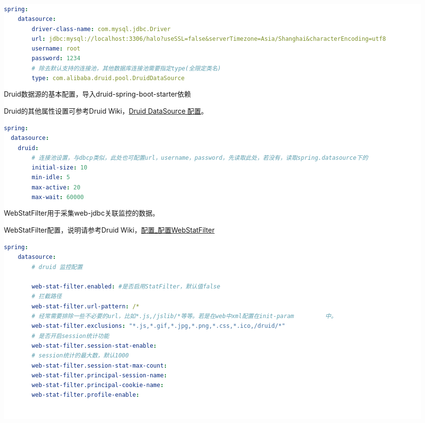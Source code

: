 ```yaml
spring:
    datasource:
        driver-class-name: com.mysql.jdbc.Driver
        url: jdbc:mysql://localhost:3306/halo?useSSL=false&serverTimezone=Asia/Shanghai&characterEncoding=utf8
        username: root
        password: 1234
        # 除去默认支持的连接池，其他数据库连接池需要指定type(全限定类名)
        type: com.alibaba.druid.pool.DruidDataSource
```

Druid数据源的基本配置，导入druid-spring-boot-starter依赖

Druid的其他属性设置可参考Druid Wiki，[Druid DataSource 配置]([https://github.com/alibaba/druid/wiki/DruidDataSource%E9%85%8D%E7%BD%AE%E5%B1%9E%E6%80%A7%E5%88%97%E8%A1%A8](https://github.com/alibaba/druid/wiki/DruidDataSource配置属性列表))。

```yaml
spring:
  datasource:
    druid:
        # 连接池设置，与dbcp类似，此处也可配置url，username，password，先读取此处，若没有，读取spring.datasource下的
        initial-size: 10
        min-idle: 5
        max-active: 20
        max-wait: 60000
```

WebStatFilter用于采集web-jdbc关联监控的数据。

WebStatFilter配置，说明请参考Druid Wiki，[配置_配置WebStatFilter]([https://github.com/alibaba/druid/wiki/%E9%85%8D%E7%BD%AE_%E9%85%8D%E7%BD%AEWebStatFilter](https://github.com/alibaba/druid/wiki/配置_配置WebStatFilter))

```yaml
spring:
	datasource:
        # druid 监控配置
        
        web-stat-filter.enabled: #是否启用StatFilter，默认值false
        # 拦截路径
        web-stat-filter.url-pattern: /*
        # 经常需要排除一些不必要的url，比如*.js,/jslib/*等等。若是在web中xml配置在init-param			中。
        web-stat-filter.exclusions: "*.js,*.gif,*.jpg,*.png,*.css,*.ico,/druid/*"
        # 是否开启session统计功能
        web-stat-filter.session-stat-enable:
        # session统计的最大数，默认1000
        web-stat-filter.session-stat-max-count:
        web-stat-filter.principal-session-name:
        web-stat-filter.principal-cookie-name:
        web-stat-filter.profile-enable:

       
```
